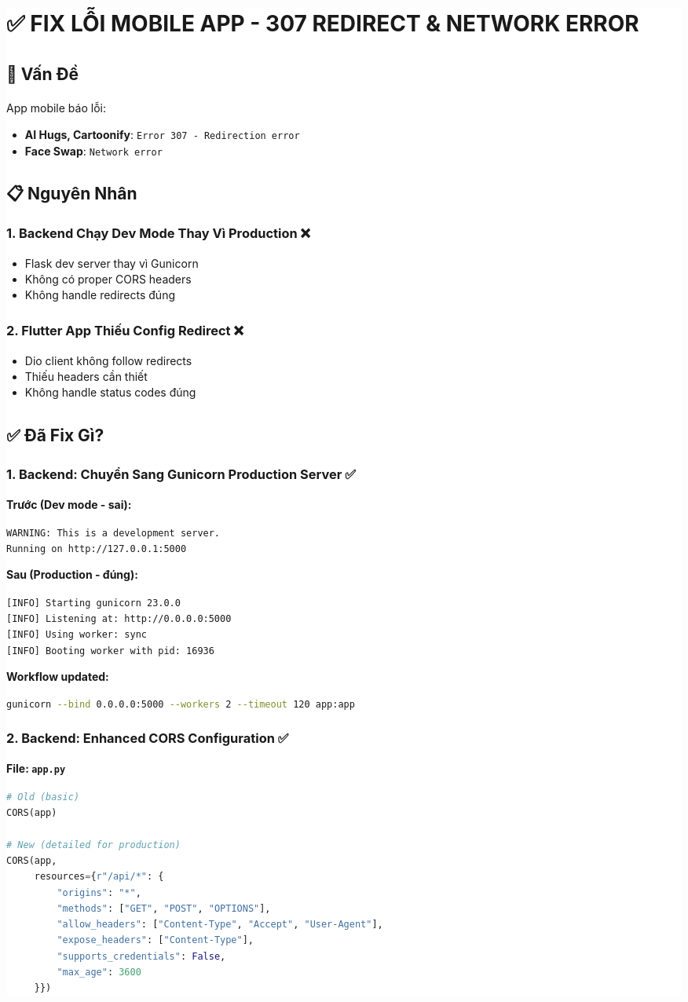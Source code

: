 # ✅ FIX LỖI MOBILE APP - 307 REDIRECT & NETWORK ERROR

## 🐛 Vấn Đề

App mobile báo lỗi:
- **AI Hugs, Cartoonify**: `Error 307 - Redirection error`
- **Face Swap**: `Network error`

## 📋 Nguyên Nhân

### 1. **Backend Chạy Dev Mode Thay Vì Production** ❌
- Flask dev server thay vì Gunicorn
- Không có proper CORS headers
- Không handle redirects đúng

### 2. **Flutter App Thiếu Config Redirect** ❌
- Dio client không follow redirects
- Thiếu headers cần thiết
- Không handle status codes đúng

## ✅ Đã Fix Gì?

### 1. **Backend: Chuyển Sang Gunicorn Production Server** ✅

**Trước (Dev mode - sai):**
```
WARNING: This is a development server.
Running on http://127.0.0.1:5000
```

**Sau (Production - đúng):**
```
[INFO] Starting gunicorn 23.0.0
[INFO] Listening at: http://0.0.0.0:5000
[INFO] Using worker: sync
[INFO] Booting worker with pid: 16936
```

**Workflow updated:**
```bash
gunicorn --bind 0.0.0.0:5000 --workers 2 --timeout 120 app:app
```

### 2. **Backend: Enhanced CORS Configuration** ✅

**File: `app.py`**

```python
# Old (basic)
CORS(app)

# New (detailed for production)
CORS(app, 
     resources={r"/api/*": {
         "origins": "*",
         "methods": ["GET", "POST", "OPTIONS"],
         "allow_headers": ["Content-Type", "Accept", "User-Agent"],
         "expose_headers": ["Content-Type"],
         "supports_credentials": False,
         "max_age": 3600
     }})
```
